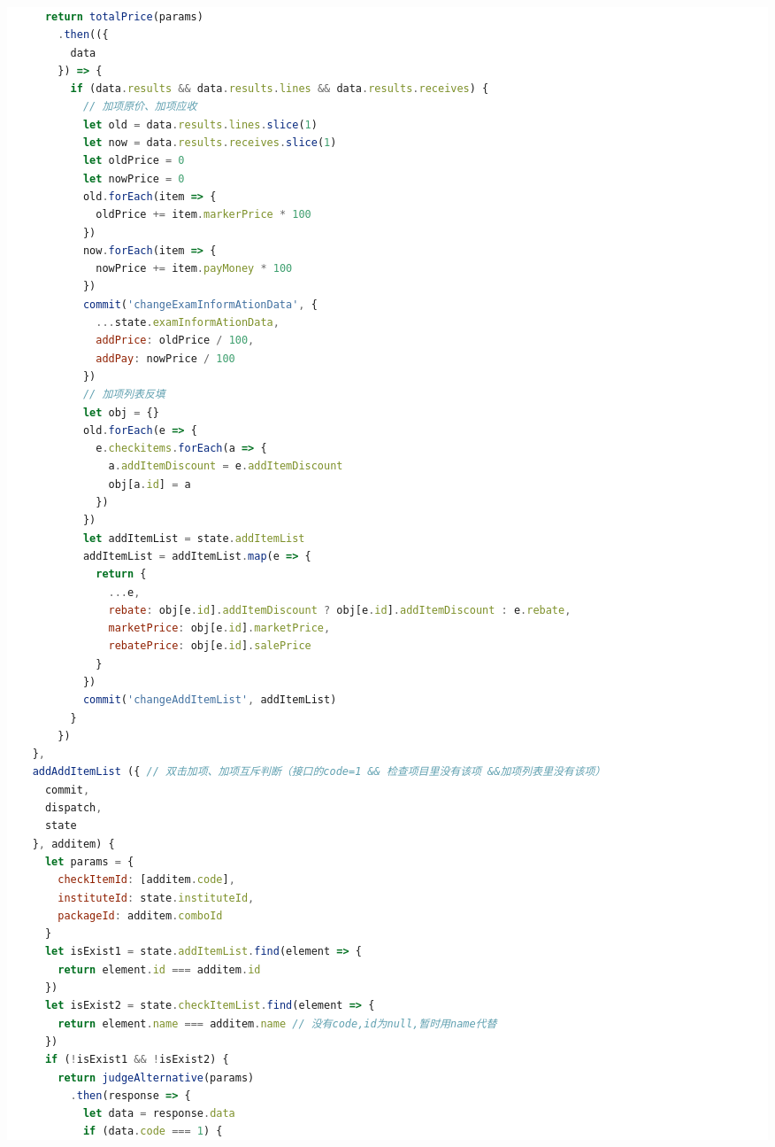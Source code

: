 ~~~javascript
      return totalPrice(params)
        .then(({
          data
        }) => {
          if (data.results && data.results.lines && data.results.receives) {
            // 加项原价、加项应收
            let old = data.results.lines.slice(1)
            let now = data.results.receives.slice(1)
            let oldPrice = 0
            let nowPrice = 0
            old.forEach(item => {
              oldPrice += item.markerPrice * 100
            })
            now.forEach(item => {
              nowPrice += item.payMoney * 100
            })
            commit('changeExamInformAtionData', {
              ...state.examInformAtionData,
              addPrice: oldPrice / 100,
              addPay: nowPrice / 100
            })
            // 加项列表反填
            let obj = {}
            old.forEach(e => {
              e.checkitems.forEach(a => {
                a.addItemDiscount = e.addItemDiscount
                obj[a.id] = a
              })
            })
            let addItemList = state.addItemList
            addItemList = addItemList.map(e => {
              return {
                ...e,
                rebate: obj[e.id].addItemDiscount ? obj[e.id].addItemDiscount : e.rebate,
                marketPrice: obj[e.id].marketPrice,
                rebatePrice: obj[e.id].salePrice
              }
            })
            commit('changeAddItemList', addItemList)
          }
        })
    },
    addAddItemList ({ // 双击加项、加项互斥判断（接口的code=1 && 检查项目里没有该项 &&加项列表里没有该项）
      commit,
      dispatch,
      state
    }, additem) {
      let params = {
        checkItemId: [additem.code],
        instituteId: state.instituteId,
        packageId: additem.comboId
      }
      let isExist1 = state.addItemList.find(element => {
        return element.id === additem.id
      })
      let isExist2 = state.checkItemList.find(element => {
        return element.name === additem.name // 没有code,id为null,暂时用name代替
      })
      if (!isExist1 && !isExist2) {
        return judgeAlternative(params)
          .then(response => {
            let data = response.data
            if (data.code === 1) {
~~~